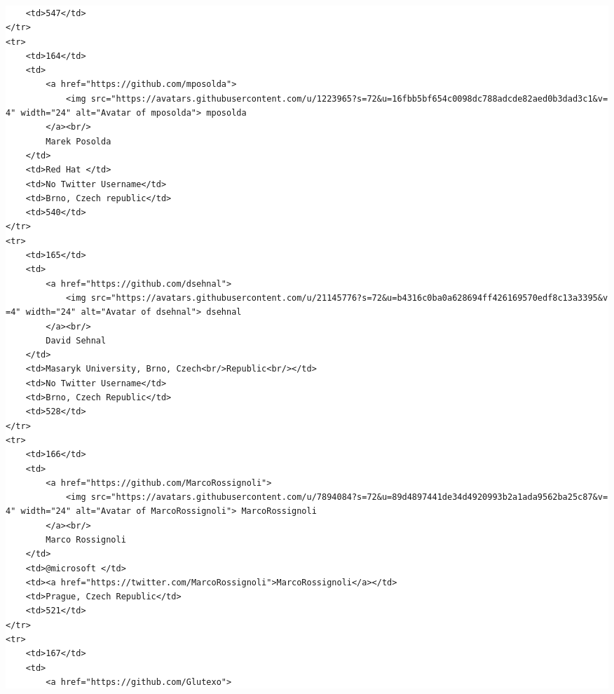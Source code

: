 		<td>547</td>
	</tr>
	<tr>
		<td>164</td>
		<td>
			<a href="https://github.com/mposolda">
				<img src="https://avatars.githubusercontent.com/u/1223965?s=72&u=16fbb5bf654c0098dc788adcde82aed0b3dad3c1&v=4" width="24" alt="Avatar of mposolda"> mposolda
			</a><br/>
			Marek Posolda
		</td>
		<td>Red Hat </td>
		<td>No Twitter Username</td>
		<td>Brno, Czech republic</td>
		<td>540</td>
	</tr>
	<tr>
		<td>165</td>
		<td>
			<a href="https://github.com/dsehnal">
				<img src="https://avatars.githubusercontent.com/u/21145776?s=72&u=b4316c0ba0a628694ff426169570edf8c13a3395&v=4" width="24" alt="Avatar of dsehnal"> dsehnal
			</a><br/>
			David Sehnal
		</td>
		<td>Masaryk University, Brno, Czech<br/>Republic<br/></td>
		<td>No Twitter Username</td>
		<td>Brno, Czech Republic</td>
		<td>528</td>
	</tr>
	<tr>
		<td>166</td>
		<td>
			<a href="https://github.com/MarcoRossignoli">
				<img src="https://avatars.githubusercontent.com/u/7894084?s=72&u=89d4897441de34d4920993b2a1ada9562ba25c87&v=4" width="24" alt="Avatar of MarcoRossignoli"> MarcoRossignoli
			</a><br/>
			Marco Rossignoli
		</td>
		<td>@microsoft </td>
		<td><a href="https://twitter.com/MarcoRossignoli">MarcoRossignoli</a></td>
		<td>Prague, Czech Republic</td>
		<td>521</td>
	</tr>
	<tr>
		<td>167</td>
		<td>
			<a href="https://github.com/Glutexo">
